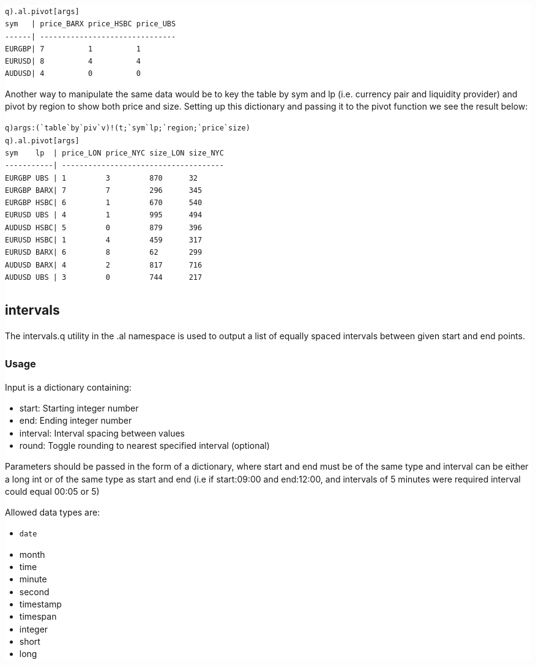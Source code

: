 ```
q).al.pivot[args]
sym   | price_BARX price_HSBC price_UBS
------| -------------------------------
EURGBP| 7          1          1
EURUSD| 8          4          4
AUDUSD| 4          0          0

```
Another way to manipulate the same data would be to key the table by sym and lp (i.e. currency pair and liquidity provider) and pivot by region to show both price and size. Setting up this dictionary and passing it to the pivot function we see the result below:
```
q)args:(`table`by`piv`v)!(t;`sym`lp;`region;`price`size)
q).al.pivot[args]
sym    lp  | price_LON price_NYC size_LON size_NYC
-----------| -------------------------------------
EURGBP UBS | 1         3         870      32
EURGBP BARX| 7         7         296      345
EURGBP HSBC| 6         1         670      540
EURUSD UBS | 4         1         995      494
AUDUSD HSBC| 5         0         879      396
EURUSD HSBC| 1         4         459      317
EURUSD BARX| 6         8         62       299
AUDUSD BARX| 4         2         817      716
AUDUSD UBS | 3         0         744      217

```


## intervals

The intervals.q utility in the .al namespace is used to output a
list of equally spaced intervals between given start and end points.

### Usage


Input is a dictionary containing:
* 	start: Starting integer number
* 	end: Ending integer number
* 	interval: Interval spacing between values
* 	round: Toggle rounding to nearest specified interval (optional)


Parameters should be passed in the form of a dictionary, where start
and end must be of the same type and interval can be either a long int
or of the same type as start and end (i.e if start:09:00 and end:12:00,
and intervals of 5 minutes were required interval could equal 00:05 or 5)

Allowed data types are:

*	  date 
* 	month 
* 	time 
* 	minute 
* 	second 
* 	timestamp 
* 	timespan 
* 	integer 
* 	short 
* 	long
